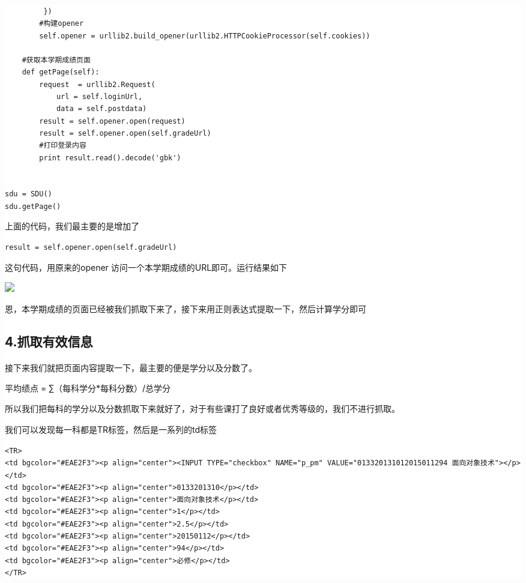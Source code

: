 ```
         })
        #构建opener
        self.opener = urllib2.build_opener(urllib2.HTTPCookieProcessor(self.cookies))

    #获取本学期成绩页面
    def getPage(self):
        request  = urllib2.Request(
            url = self.loginUrl,
            data = self.postdata)
        result = self.opener.open(request)
        result = self.opener.open(self.gradeUrl)
        #打印登录内容
        print result.read().decode('gbk')


sdu = SDU()
sdu.getPage()
```

上面的代码，我们最主要的是增加了

```
result = self.opener.open(self.gradeUrl)
```

这句代码，用原来的opener 访问一个本学期成绩的URL即可。运行结果如下

![](http://qiniu.cuiqingcai.com/wp-content/uploads/2015/02/QQ%E6%88%AA%E5%9B%BE20150220221909.jpg)

恩，本学期成绩的页面已经被我们抓取下来了，接下来用正则表达式提取一下，然后计算学分即可

## 4.抓取有效信息

接下来我们就把页面内容提取一下，最主要的便是学分以及分数了。

平均绩点 = ∑（每科学分*每科分数）/总学分

所以我们把每科的学分以及分数抓取下来就好了，对于有些课打了良好或者优秀等级的，我们不进行抓取。

我们可以发现每一科都是TR标签，然后是一系列的td标签

```
<TR>
<td bgcolor="#EAE2F3"><p align="center"><INPUT TYPE="checkbox" NAME="p_pm" VALUE="013320131012015011294 面向对象技术"></p></td>
<td bgcolor="#EAE2F3"><p align="center">0133201310</p></td>
<td bgcolor="#EAE2F3"><p align="center">面向对象技术</p></td>
<td bgcolor="#EAE2F3"><p align="center">1</p></td>
<td bgcolor="#EAE2F3"><p align="center">2.5</p></td>
<td bgcolor="#EAE2F3"><p align="center">20150112</p></td>
<td bgcolor="#EAE2F3"><p align="center">94</p></td>
<td bgcolor="#EAE2F3"><p align="center">必修</p></td>
</TR>
```
